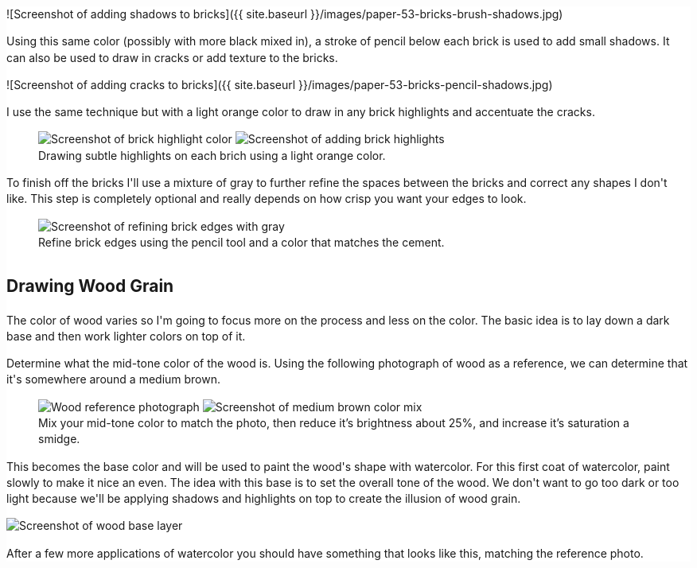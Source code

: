 ![Screenshot of adding shadows to bricks]({{ site.baseurl }}/images/paper-53-bricks-brush-shadows.jpg)

Using this same color (possibly with more black mixed in), a stroke of pencil below each brick is used to add small shadows. It can also be used to draw in cracks or add texture to the bricks.

![Screenshot of adding cracks to bricks]({{ site.baseurl }}/images/paper-53-bricks-pencil-shadows.jpg)

I use the same technique but with a light orange color to draw in any brick highlights and accentuate the cracks.

<figure class="half">
  <img src="{{ site.baseurl }}/images/paper-53-bricks-highlight-mix.jpg" alt="Screenshot of brick highlight color">
  <img src="{{ site.baseurl }}/images/paper-53-bricks-pencil-highlight.jpg" alt="Screenshot of adding brick highlights">
  <figcaption>Drawing subtle highlights on each brich using a light orange color.</figcaption>
</figure>

To finish off the bricks I'll use a mixture of gray to further refine the spaces between the bricks and correct any shapes I don't like. This step is completely optional and really depends on how crisp you want your edges to look.

<figure>
  <img src="{{ site.baseurl }}/images/paper-53-bricks-refine-edges.jpg" alt="Screenshot of refining brick edges with gray">
  <figcaption>Refine brick edges using the pencil tool and a color that matches the cement.</figcaption>
</figure>

## Drawing Wood Grain

The color of wood varies so I'm going to focus more on the process and less on the color. The basic idea is to lay down a dark base and then work lighter colors on top of it.

Determine what the mid-tone color of the wood is. Using the following photograph of wood as a reference, we can determine that it's somewhere around a medium brown.

<figure class="half">
  <img src="http://placehold.it/750x350" alt="Wood reference photograph">
  <img src="http://placehold.it/750x350" alt="Screenshot of medium brown color mix">
  <figcaption>Mix your mid-tone color to match the photo, then reduce it&rsquo;s brightness about 25%, and increase it&rsquo;s saturation a smidge.</figcaption>
</figure>

This becomes the base color and will be used to paint the wood's shape with watercolor. For this first coat of watercolor, paint slowly to make it nice an even. The idea with this base is to set the overall tone of the wood. We don't want to go too dark or too light because we'll be applying shadows and highlights on top to create the illusion of wood grain.

![Screenshot of wood base layer](http://placehold.it/750x350)

After a few more applications of watercolor you should have something that looks like this, matching the reference photo.
